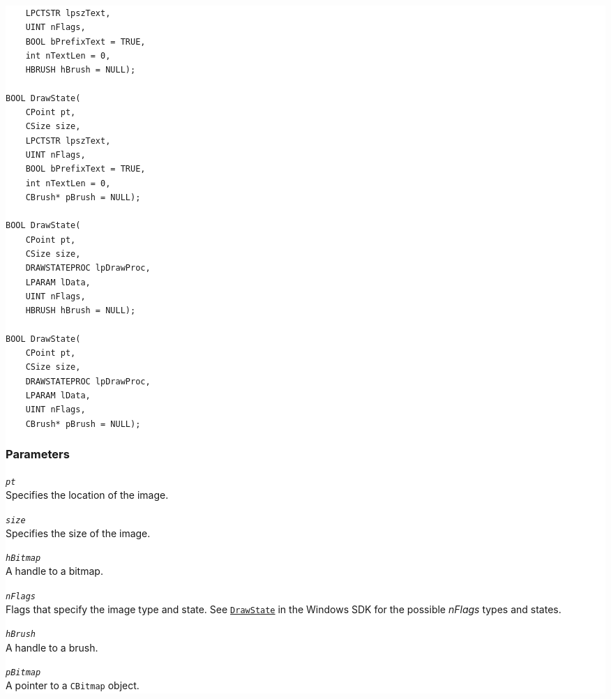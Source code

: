 ```
    LPCTSTR lpszText,
    UINT nFlags,
    BOOL bPrefixText = TRUE,
    int nTextLen = 0,
    HBRUSH hBrush = NULL);

BOOL DrawState(
    CPoint pt,
    CSize size,
    LPCTSTR lpszText,
    UINT nFlags,
    BOOL bPrefixText = TRUE,
    int nTextLen = 0,
    CBrush* pBrush = NULL);

BOOL DrawState(
    CPoint pt,
    CSize size,
    DRAWSTATEPROC lpDrawProc,
    LPARAM lData,
    UINT nFlags,
    HBRUSH hBrush = NULL);

BOOL DrawState(
    CPoint pt,
    CSize size,
    DRAWSTATEPROC lpDrawProc,
    LPARAM lData,
    UINT nFlags,
    CBrush* pBrush = NULL);
```

### Parameters

*`pt`*\
Specifies the location of the image.

*`size`*\
Specifies the size of the image.

*`hBitmap`*\
A handle to a bitmap.

*`nFlags`*\
Flags that specify the image type and state. See [`DrawState`](/windows/win32/api/winuser/nf-winuser-drawstatew) in the Windows SDK for the possible *nFlags* types and states.

*`hBrush`*\
A handle to a brush.

*`pBitmap`*\
A pointer to a `CBitmap` object.
